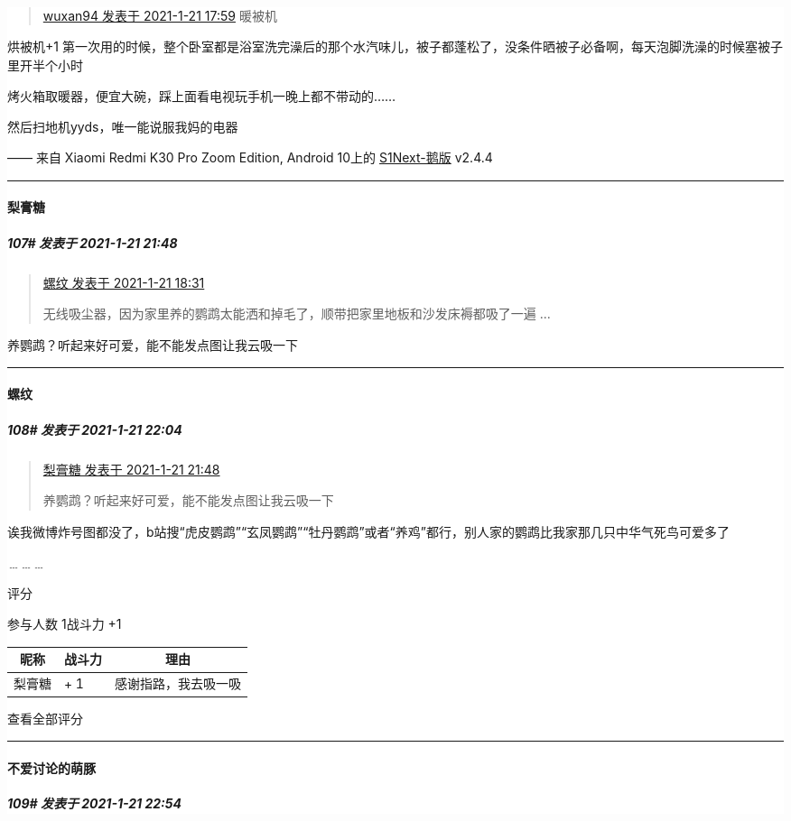
<blockquote><a href="httphttps://bbs.saraba1st.com/2b/forum.php?mod=redirect&amp;goto=findpost&amp;pid=50104504&amp;ptid=1983904" target="_blank">wuxan94 发表于 2021-1-21 17:59</a>
暖被机</blockquote>
烘被机+1
第一次用的时候，整个卧室都是浴室洗完澡后的那个水汽味儿，被子都蓬松了，没条件晒被子必备啊，每天泡脚洗澡的时候塞被子里开半个小时

烤火箱取暖器，便宜大碗，踩上面看电视玩手机一晚上都不带动的……

然后扫地机yyds，唯一能说服我妈的电器

—— 来自 Xiaomi Redmi K30 Pro Zoom Edition, Android 10上的 [S1Next-鹅版](https://github.com/ykrank/S1-Next/releases) v2.4.4


-----

####  梨膏糖  
##### 107#       发表于 2021-1-21 21:48


<blockquote><a href="httphttps://bbs.saraba1st.com/2b/forum.php?mod=redirect&amp;goto=findpost&amp;pid=50104755&amp;ptid=1983904" target="_blank">螺纹 发表于 2021-1-21 18:31</a>

无线吸尘器，因为家里养的鹦鹉太能洒和掉毛了，顺带把家里地板和沙发床褥都吸了一遍 ...</blockquote>
养鹦鹉？听起来好可爱，能不能发点图让我云吸一下


-----

####  螺纹  
##### 108#       发表于 2021-1-21 22:04


<blockquote><a href="httphttps://bbs.saraba1st.com/2b/forum.php?mod=redirect&amp;goto=findpost&amp;pid=50106437&amp;ptid=1983904" target="_blank">梨膏糖 发表于 2021-1-21 21:48</a>

养鹦鹉？听起来好可爱，能不能发点图让我云吸一下</blockquote>
诶我微博炸号图都没了，b站搜“虎皮鹦鹉”“玄凤鹦鹉”“牡丹鹦鹉”或者“养鸡”都行，别人家的鹦鹉比我家那几只中华气死鸟可爱多了


﹍﹍﹍

评分


 参与人数 1战斗力 +1

|昵称|战斗力|理由|
|----|---|---|
| 梨膏糖| + 1|感谢指路，我去吸一吸|


查看全部评分


-----

####  不爱讨论的萌豚  
##### 109#       发表于 2021-1-21 22:54
